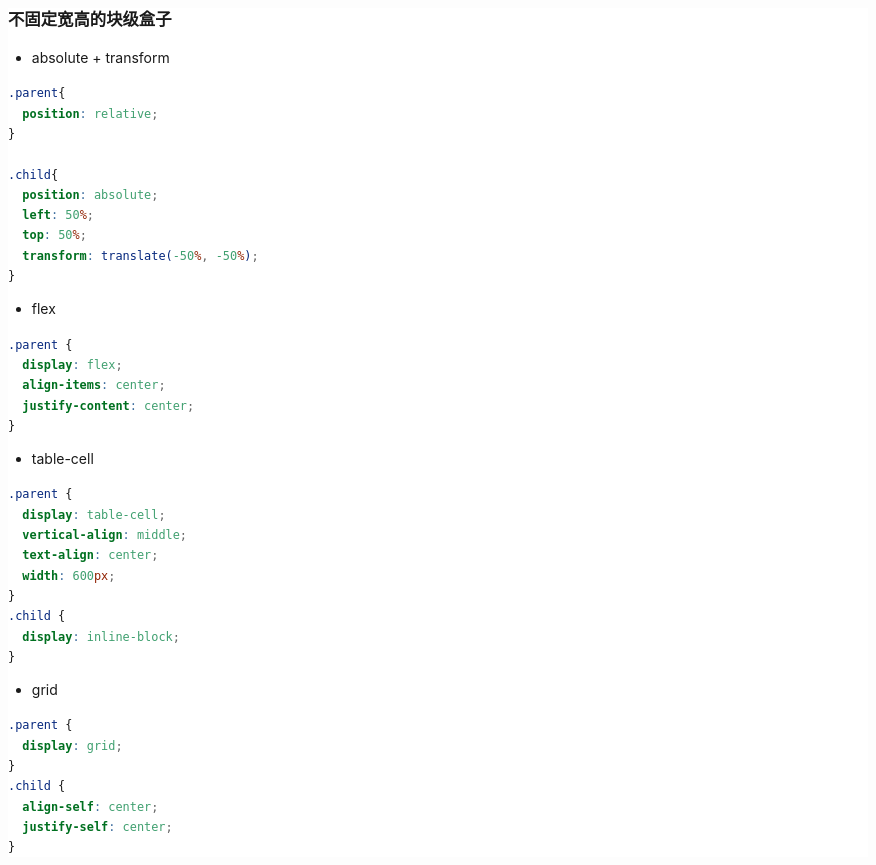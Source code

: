 ### 不固定宽高的块级盒子

- absolute + transform

<codepen slug="bGYrgwm" />

```css
.parent{
  position: relative;
}

.child{
  position: absolute;
  left: 50%;
  top: 50%;
  transform: translate(-50%, -50%);
}
```

- flex

<codepen slug="NWwvdbE" />

```css
.parent {
  display: flex;
  align-items: center;
  justify-content: center;
}
```

- table-cell

<codepen slug="MWOvJbN" />

```css
.parent {
  display: table-cell;
  vertical-align: middle;
  text-align: center;
  width: 600px;
}
.child {
  display: inline-block;
}
```

- grid

<codepen slug="mdqMRWX" />

```css
.parent {
  display: grid;
}
.child {
  align-self: center;
  justify-self: center;
}
```
